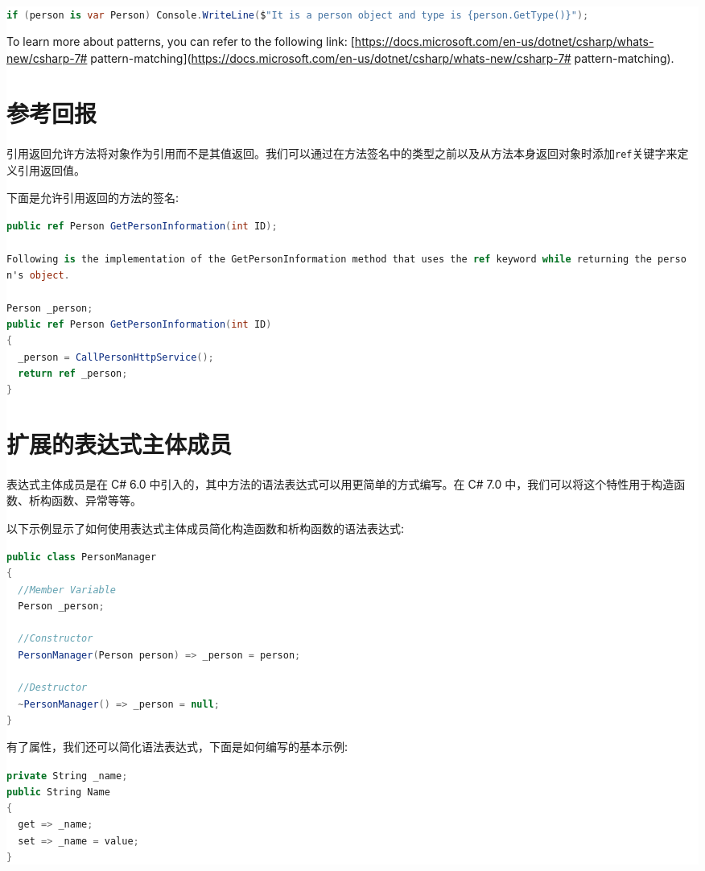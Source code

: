 ```cs
if (person is var Person) Console.WriteLine($"It is a person object and type is {person.GetType()}"); 
```

To learn more about patterns, you can refer to the following link: [https://docs.microsoft.com/en-us/dotnet/csharp/whats-new/csharp-7# pattern-matching](https://docs.microsoft.com/en-us/dotnet/csharp/whats-new/csharp-7# pattern-matching).

# 参考回报

引用返回允许方法将对象作为引用而不是其值返回。我们可以通过在方法签名中的类型之前以及从方法本身返回对象时添加`ref`关键字来定义引用返回值。

下面是允许引用返回的方法的签名:

```cs
public ref Person GetPersonInformation(int ID); 

Following is the implementation of the GetPersonInformation method that uses the ref keyword while returning the person's object.  

Person _person; 
public ref Person GetPersonInformation(int ID) 
{ 
  _person = CallPersonHttpService(); 
  return ref _person; 
} 
```

# 扩展的表达式主体成员

表达式主体成员是在 C# 6.0 中引入的，其中方法的语法表达式可以用更简单的方式编写。在 C# 7.0 中，我们可以将这个特性用于构造函数、析构函数、异常等等。

以下示例显示了如何使用表达式主体成员简化构造函数和析构函数的语法表达式:

```cs
public class PersonManager 
{ 
  //Member Variable 
  Person _person; 

  //Constructor 
  PersonManager(Person person) => _person = person; 

  //Destructor 
  ~PersonManager() => _person = null; 
} 
```

有了属性，我们还可以简化语法表达式，下面是如何编写的基本示例:

```cs
private String _name; 
public String Name 
{ 
  get => _name; 
  set => _name = value; 
} 
```
